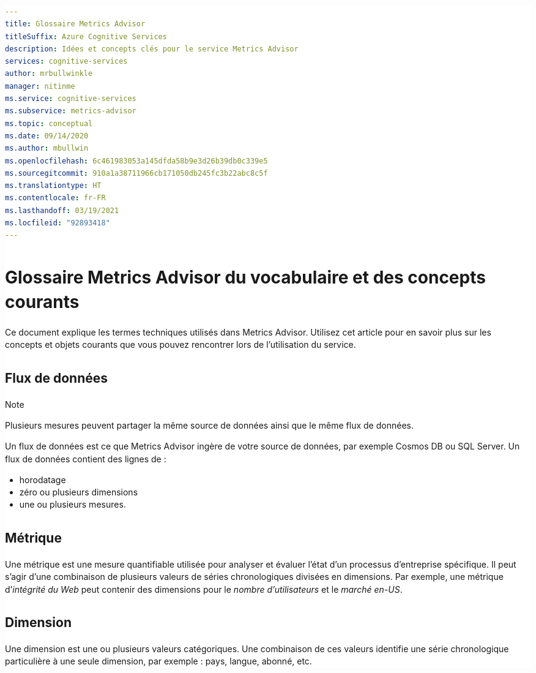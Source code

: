 ```yaml
---
title: Glossaire Metrics Advisor
titleSuffix: Azure Cognitive Services
description: Idées et concepts clés pour le service Metrics Advisor
services: cognitive-services
author: mrbullwinkle
manager: nitinme
ms.service: cognitive-services
ms.subservice: metrics-advisor
ms.topic: conceptual
ms.date: 09/14/2020
ms.author: mbullwin
ms.openlocfilehash: 6c461983053a145dfda58b9e3d26b39db0c339e5
ms.sourcegitcommit: 910a1a38711966cb171050db245fc3b22abc8c5f
ms.translationtype: HT
ms.contentlocale: fr-FR
ms.lasthandoff: 03/19/2021
ms.locfileid: "92893418"
---
```

# <a name="metrics-advisor-glossary-of-common-vocabulary-and-concepts"></a>Glossaire Metrics Advisor du vocabulaire et des concepts courants

Ce document explique les termes techniques utilisés dans Metrics Advisor. Utilisez cet article pour en savoir plus sur les concepts et objets courants que vous pouvez rencontrer lors de l’utilisation du service.

## <a name="data-feed"></a>Flux de données

> [!NOTE]
> Plusieurs mesures peuvent partager la même source de données ainsi que le même flux de données.

Un flux de données est ce que Metrics Advisor ingère de votre source de données, par exemple Cosmos DB ou SQL Server. Un flux de données contient des lignes de :
* horodatage
* zéro ou plusieurs dimensions
* une ou plusieurs mesures. 

## <a name="metric"></a>Métrique

Une métrique est une mesure quantifiable utilisée pour analyser et évaluer l’état d’un processus d’entreprise spécifique. Il peut s’agir d’une combinaison de plusieurs valeurs de séries chronologiques divisées en dimensions. Par exemple, une métrique d’*intégrité du Web* peut contenir des dimensions pour le *nombre d’utilisateurs* et le *marché en-US*.

## <a name="dimension"></a>Dimension

Une dimension est une ou plusieurs valeurs catégoriques. Une combinaison de ces valeurs identifie une série chronologique particulière à une seule dimension, par exemple : pays, langue, abonné, etc.
